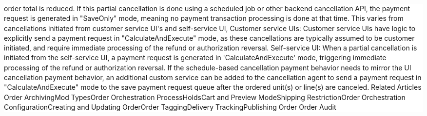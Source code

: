 order total is reduced. If this partial cancellation is done using a scheduled job or other backend cancellation API, the payment request is generated in "SaveOnly" mode, meaning no payment transaction processing is done at that time. This varies from cancellations initiated from customer service UI's and self-service UI, Customer service UIs: Customer service UIs have logic to explicitly send a payment request in "CalculateAndExecute" mode, as these cancellations are typically assumed to be customer initiated, and require immediate processing of the refund or authorization reversal. Self-service UI: When a partial cancellation is initiated from the self-service UI, a payment request is generated in 'CalculateAndExecute' mode, triggering immediate processing of the refund or authorization reversal. If the schedule-based cancellation payment behavior needs to mirror the UI cancellation payment behavior, an additional custom service can be added to the cancellation agent to send a payment request in "CalculateAndExecute" mode to the save payment request queue after the ordered unit(s) or line(s) are canceled. Related Articles Order ArchivingMod TypesOrder Orchestration ProcessHoldsCart and Preview ModeShipping RestrictionOrder Orchestration ConfigurationCreating and Updating OrderOrder TaggingDelivery TrackingPublishing Order Order Audit